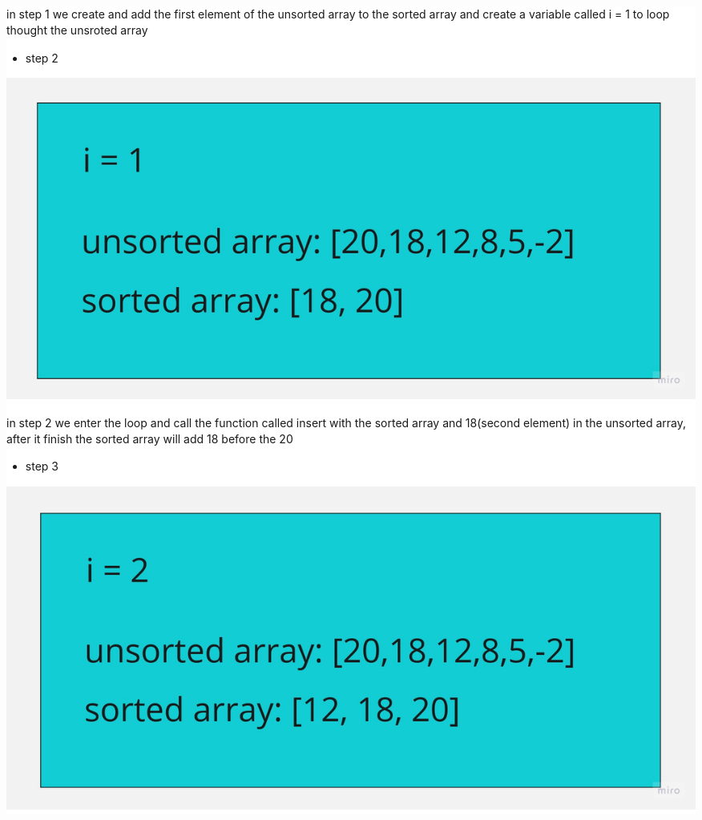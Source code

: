 in step 1 we create and add the first element of the unsorted array to the sorted array and create a variable called i = 1 to loop thought the unsroted array

- step 2

![step2](./steps%20images/step2_ex2.jpg)

in step 2 we enter the loop and call the function called insert with the sorted array and 18(second element) in the unsorted array, after it finish the sorted array will add 18 before the 20

- step 3

![step3](./steps%20images/step3_ex2.jpg)
